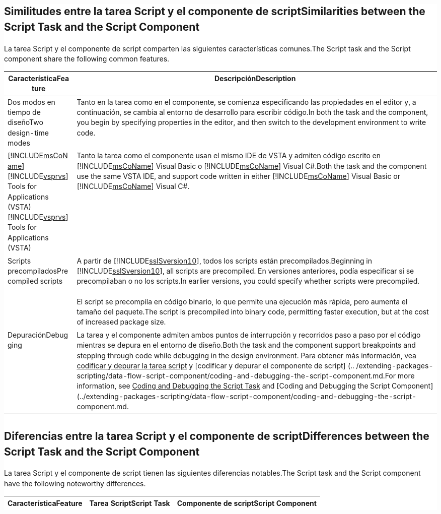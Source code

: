 ## <a name="similarities-between-the-script-task-and-the-script-component"></a><span data-ttu-id="93a54-107">Similitudes entre la tarea Script y el componente de script</span><span class="sxs-lookup"><span data-stu-id="93a54-107">Similarities between the Script Task and the Script Component</span></span>  
 <span data-ttu-id="93a54-108">La tarea Script y el componente de script comparten las siguientes características comunes.</span><span class="sxs-lookup"><span data-stu-id="93a54-108">The Script task and the Script component share the following common features.</span></span>  
  
|<span data-ttu-id="93a54-109">Característica</span><span class="sxs-lookup"><span data-stu-id="93a54-109">Feature</span></span>|<span data-ttu-id="93a54-110">Descripción</span><span class="sxs-lookup"><span data-stu-id="93a54-110">Description</span></span>|  
|-------------|-----------------|  
|<span data-ttu-id="93a54-111">Dos modos en tiempo de diseño</span><span class="sxs-lookup"><span data-stu-id="93a54-111">Two design-time modes</span></span>|<span data-ttu-id="93a54-112">Tanto en la tarea como en el componente, se comienza especificando las propiedades en el editor y, a continuación, se cambia al entorno de desarrollo para escribir código.</span><span class="sxs-lookup"><span data-stu-id="93a54-112">In both the task and the component, you begin by specifying properties in the editor, and then switch to the development environment to write code.</span></span>|  
|[!INCLUDE[msCoName](../../includes/msconame-md.md)] <span data-ttu-id="93a54-113">[!INCLUDE[vsprvs](../../includes/vsprvs-md.md)] Tools for Applications (VSTA)</span><span class="sxs-lookup"><span data-stu-id="93a54-113">[!INCLUDE[vsprvs](../../includes/vsprvs-md.md)] Tools for Applications (VSTA)</span></span>|<span data-ttu-id="93a54-114">Tanto la tarea como el componente usan el mismo IDE de VSTA y admiten código escrito en [!INCLUDE[msCoName](../../includes/msconame-md.md)] Visual Basic o [!INCLUDE[msCoName](../../includes/msconame-md.md)] Visual C#.</span><span class="sxs-lookup"><span data-stu-id="93a54-114">Both the task and the component use the same VSTA IDE, and support code written in either [!INCLUDE[msCoName](../../includes/msconame-md.md)] Visual Basic or [!INCLUDE[msCoName](../../includes/msconame-md.md)] Visual C#.</span></span>|  
|<span data-ttu-id="93a54-115">Scripts precompilados</span><span class="sxs-lookup"><span data-stu-id="93a54-115">Precompiled scripts</span></span>|<span data-ttu-id="93a54-116">A partir de [!INCLUDE[ssISversion10](../../includes/ssisversion10-md.md)], todos los scripts están precompilados.</span><span class="sxs-lookup"><span data-stu-id="93a54-116">Beginning in [!INCLUDE[ssISversion10](../../includes/ssisversion10-md.md)], all scripts are precompiled.</span></span> <span data-ttu-id="93a54-117">En versiones anteriores, podía especificar si se precompilaban o no los scripts.</span><span class="sxs-lookup"><span data-stu-id="93a54-117">In earlier versions, you could specify whether scripts were precompiled.</span></span><br /><br /> <span data-ttu-id="93a54-118">El script se precompila en código binario, lo que permite una ejecución más rápida, pero aumenta el tamaño del paquete.</span><span class="sxs-lookup"><span data-stu-id="93a54-118">The script is precompiled into binary code, permitting faster execution, but at the cost of increased package size.</span></span>|  
|<span data-ttu-id="93a54-119">Depuración</span><span class="sxs-lookup"><span data-stu-id="93a54-119">Debugging</span></span>|<span data-ttu-id="93a54-120">La tarea y el componente admiten ambos puntos de interrupción y recorridos paso a paso por el código mientras se depura en el entorno de diseño.</span><span class="sxs-lookup"><span data-stu-id="93a54-120">Both the task and the component support breakpoints and stepping through code while debugging in the design environment.</span></span> <span data-ttu-id="93a54-121">Para obtener más información, vea [codificar y depurar la tarea script](../control-flow/script-task.md) y [codificar y depurar el componente de script] (.. /extending-packages-scripting/data-flow-script-component/coding-and-debugging-the-script-component.md.</span><span class="sxs-lookup"><span data-stu-id="93a54-121">For more information, see [Coding and Debugging the Script Task](../control-flow/script-task.md) and [Coding and Debugging the Script Component](../extending-packages-scripting/data-flow-script-component/coding-and-debugging-the-script-component.md.</span></span>|  
  
## <a name="differences-between-the-script-task-and-the-script-component"></a><span data-ttu-id="93a54-122">Diferencias entre la tarea Script y el componente de script</span><span class="sxs-lookup"><span data-stu-id="93a54-122">Differences between the Script Task and the Script Component</span></span>  
 <span data-ttu-id="93a54-123">La tarea Script y el componente de script tienen las siguientes diferencias notables.</span><span class="sxs-lookup"><span data-stu-id="93a54-123">The Script task and the Script component have the following noteworthy differences.</span></span>  
  
|<span data-ttu-id="93a54-124">Característica</span><span class="sxs-lookup"><span data-stu-id="93a54-124">Feature</span></span>|<span data-ttu-id="93a54-125">Tarea Script</span><span class="sxs-lookup"><span data-stu-id="93a54-125">Script Task</span></span>|<span data-ttu-id="93a54-126">Componente de script</span><span class="sxs-lookup"><span data-stu-id="93a54-126">Script Component</span></span>|  
|-------------|-----------------|----------------------|  